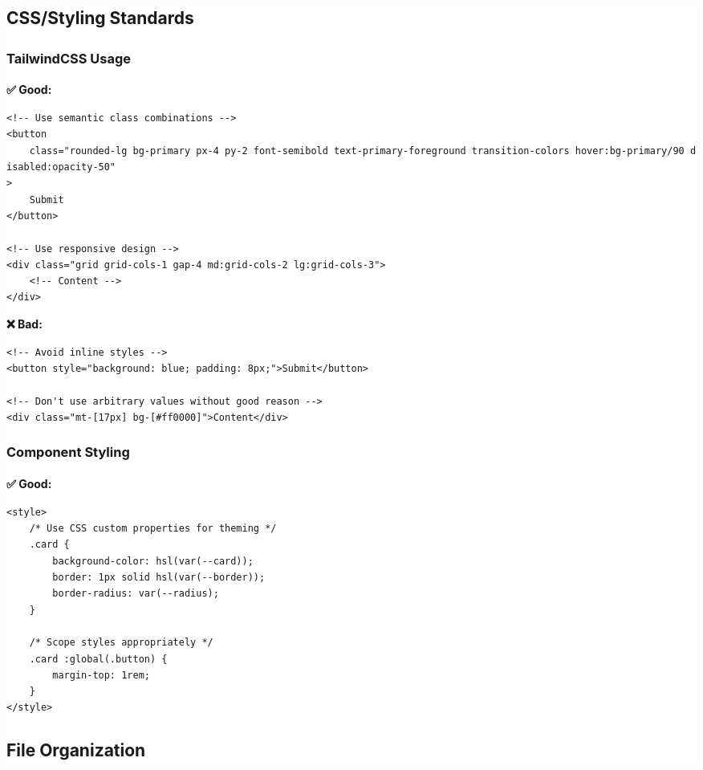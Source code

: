 
## CSS/Styling Standards

### TailwindCSS Usage

**✅ Good:**

```svelte
<!-- Use semantic class combinations -->
<button
	class="rounded-lg bg-primary px-4 py-2 font-semibold text-primary-foreground transition-colors hover:bg-primary/90 disabled:opacity-50"
>
	Submit
</button>

<!-- Use responsive design -->
<div class="grid grid-cols-1 gap-4 md:grid-cols-2 lg:grid-cols-3">
	<!-- Content -->
</div>
```

**❌ Bad:**

```svelte
<!-- Avoid inline styles -->
<button style="background: blue; padding: 8px;">Submit</button>

<!-- Don't use arbitrary values without good reason -->
<div class="mt-[17px] bg-[#ff0000]">Content</div>
```

### Component Styling

**✅ Good:**

```svelte
<style>
	/* Use CSS custom properties for theming */
	.card {
		background-color: hsl(var(--card));
		border: 1px solid hsl(var(--border));
		border-radius: var(--radius);
	}

	/* Scope styles appropriately */
	.card :global(.button) {
		margin-top: 1rem;
	}
</style>
```

## File Organization

